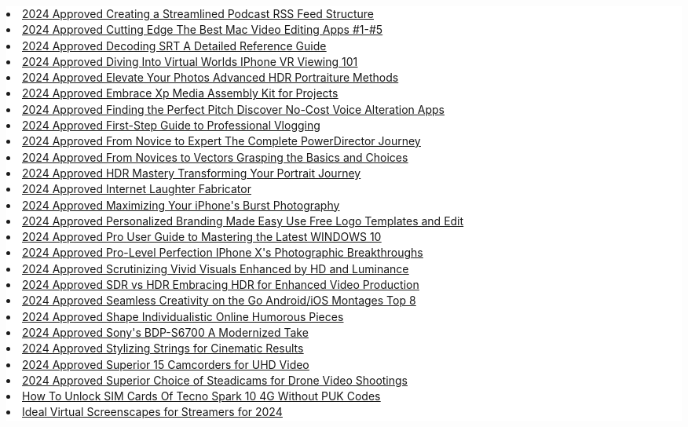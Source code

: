 <li><a href="https://fox-direct.techidaily.com/2024-approved-creating-a-streamlined-podcast-rss-feed-structure/"><u>2024 Approved  Creating a Streamlined Podcast RSS Feed Structure</u></a></li>
<li><a href="https://fox-direct.techidaily.com/2024-approved-cutting-edge-the-best-mac-video-editing-apps-1-5/"><u>2024 Approved  Cutting Edge  The Best Mac Video Editing Apps #1-#5</u></a></li>
<li><a href="https://fox-direct.techidaily.com/2024-approved-decoding-srt-a-detailed-reference-guide/"><u>2024 Approved  Decoding SRT  A Detailed Reference Guide</u></a></li>
<li><a href="https://fox-direct.techidaily.com/2024-approved-diving-into-virtual-worlds-iphone-vr-viewing-101/"><u>2024 Approved  Diving Into Virtual Worlds  IPhone VR Viewing 101</u></a></li>
<li><a href="https://fox-direct.techidaily.com/2024-approved-elevate-your-photos-advanced-hdr-portraiture-methods/"><u>2024 Approved  Elevate Your Photos  Advanced HDR Portraiture Methods</u></a></li>
<li><a href="https://fox-direct.techidaily.com/2024-approved-embrace-xp-media-assembly-kit-for-projects/"><u>2024 Approved  Embrace Xp Media Assembly Kit for Projects</u></a></li>
<li><a href="https://fox-direct.techidaily.com/2024-approved-finding-the-perfect-pitch-discover-no-cost-voice-alteration-apps/"><u>2024 Approved  Finding the Perfect Pitch  Discover No-Cost Voice Alteration Apps</u></a></li>
<li><a href="https://fox-direct.techidaily.com/2024-approved-first-step-guide-to-professional-vlogging/"><u>2024 Approved  First-Step Guide to Professional Vlogging</u></a></li>
<li><a href="https://fox-direct.techidaily.com/2024-approved-from-novice-to-expert-the-complete-powerdirector-journey/"><u>2024 Approved  From Novice to Expert  The Complete PowerDirector Journey</u></a></li>
<li><a href="https://fox-direct.techidaily.com/2024-approved-from-novices-to-vectors-grasping-the-basics-and-choices/"><u>2024 Approved  From Novices to Vectors  Grasping the Basics and Choices</u></a></li>
<li><a href="https://fox-direct.techidaily.com/2024-approved-hdr-mastery-transforming-your-portrait-journey/"><u>2024 Approved  HDR Mastery  Transforming Your Portrait Journey</u></a></li>
<li><a href="https://fox-direct.techidaily.com/2024-approved-internet-laughter-fabricator/"><u>2024 Approved  Internet Laughter Fabricator</u></a></li>
<li><a href="https://fox-direct.techidaily.com/2024-approved-maximizing-your-iphones-burst-photography/"><u>2024 Approved  Maximizing Your iPhone's Burst Photography</u></a></li>
<li><a href="https://fox-direct.techidaily.com/2024-approved-personalized-branding-made-easy-use-free-logo-templates-and-edit/"><u>2024 Approved  Personalized Branding Made Easy  Use Free Logo Templates and Edit</u></a></li>
<li><a href="https://fox-direct.techidaily.com/2024-approved-pro-user-guide-to-mastering-the-latest-windows-10/"><u>2024 Approved  Pro User Guide to Mastering the Latest WINDOWS 10</u></a></li>
<li><a href="https://fox-direct.techidaily.com/2024-approved-pro-level-perfection-iphone-xs-photographic-breakthroughs/"><u>2024 Approved  Pro-Level Perfection  IPhone X's Photographic Breakthroughs</u></a></li>
<li><a href="https://fox-direct.techidaily.com/2024-approved-scrutinizing-vivid-visuals-enhanced-by-hd-and-luminance/"><u>2024 Approved  Scrutinizing Vivid Visuals Enhanced by HD and Luminance</u></a></li>
<li><a href="https://fox-direct.techidaily.com/2024-approved-sdr-vs-hdr-embracing-hdr-for-enhanced-video-production/"><u>2024 Approved  SDR vs HDR  Embracing HDR for Enhanced Video Production</u></a></li>
<li><a href="https://fox-direct.techidaily.com/2024-approved-seamless-creativity-on-the-go-androidios-montages-top-8/"><u>2024 Approved  Seamless Creativity on the Go  Android/iOS Montages Top 8</u></a></li>
<li><a href="https://fox-direct.techidaily.com/2024-approved-shape-individualistic-online-humorous-pieces/"><u>2024 Approved  Shape Individualistic Online Humorous Pieces</u></a></li>
<li><a href="https://fox-direct.techidaily.com/2024-approved-sonys-bdp-s6700-a-modernized-take/"><u>2024 Approved  Sony's BDP-S6700  A Modernized Take</u></a></li>
<li><a href="https://fox-direct.techidaily.com/2024-approved-stylizing-strings-for-cinematic-results/"><u>2024 Approved  Stylizing Strings for Cinematic Results</u></a></li>
<li><a href="https://fox-direct.techidaily.com/2024-approved-superior-15-camcorders-for-uhd-video/"><u>2024 Approved  Superior 15 Camcorders for UHD Video</u></a></li>
<li><a href="https://fox-direct.techidaily.com/2024-approved-superior-choice-of-steadicams-for-drone-video-shootings/"><u>2024 Approved  Superior Choice of Steadicams for Drone Video Shootings</u></a></li>
<li><a href="https://sim-unlock.techidaily.com/how-to-unlock-sim-cards-of-tecno-spark-10-4g-without-puk-codes-by-drfone-android/"><u>How To Unlock SIM Cards Of Tecno Spark 10 4G Without PUK Codes</u></a></li>
<li><a href="https://some-knowledge.techidaily.com/ideal-virtual-screenscapes-for-streamers-for-2024/"><u>Ideal Virtual Screenscapes for Streamers for 2024</u></a></li>